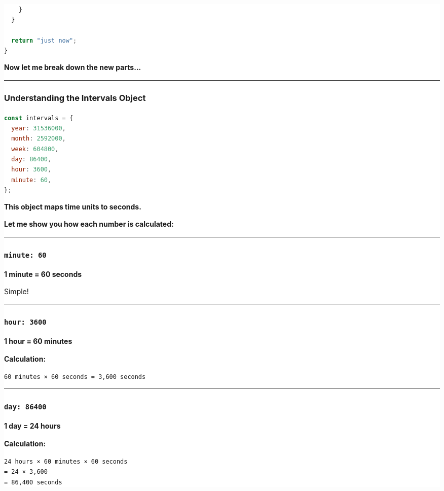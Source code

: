 ```javascript
    }
  }

  return "just now";
}
```

**Now let me break down the new parts...**

---

### Understanding the Intervals Object

```javascript
const intervals = {
  year: 31536000,
  month: 2592000,
  week: 604800,
  day: 86400,
  hour: 3600,
  minute: 60,
};
```

**This object maps time units to seconds.**

**Let me show you how each number is calculated:**

---

### `minute: 60`

**1 minute = 60 seconds**

Simple!

---

### `hour: 3600`

**1 hour = 60 minutes**

**Calculation:**

```
60 minutes × 60 seconds = 3,600 seconds
```

---

### `day: 86400`

**1 day = 24 hours**

**Calculation:**

```
24 hours × 60 minutes × 60 seconds
= 24 × 3,600
= 86,400 seconds
```

